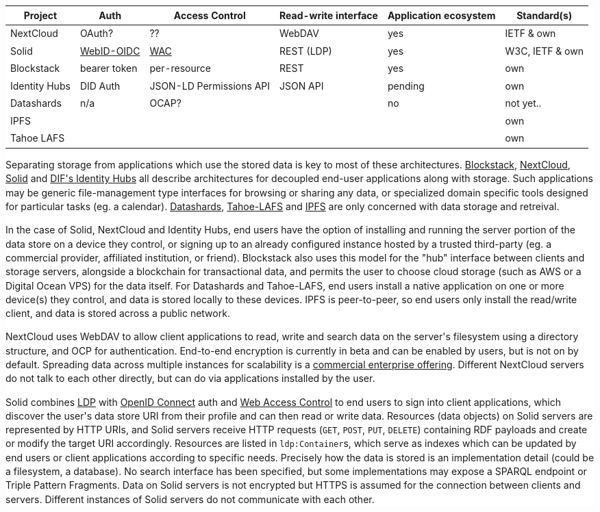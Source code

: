 | Project | Auth | Access Control | Read-write interface | Application ecosystem | Standard(s)
| ------- | ---- | -------------- | -------------------- | --------------------- | ----------------
| NextCloud | OAuth? | ?? | WebDAV | yes | IETF & own
| Solid | [WebID-OIDC](https://github.com/solid/webid-oidc-spec) | [WAC](https://github.com/solid/web-access-control-spec) | REST (LDP) | yes | W3C, IETF & own
| Blockstack | bearer token | per-resource | REST | yes | own
| Identity Hubs | DID Auth | JSON-LD Permissions API | JSON API | pending | own
| Datashards | n/a | OCAP? | | no | not yet..
| IPFS | | | | | own
| Tahoe LAFS | | | | | own

Separating storage from applications which use the stored data is key to most of these architectures. [Blockstack](https://docs.blockstack.org/storage/overview.html), [NextCloud](https://docs.nextcloud.com/server/16/developer_manual/client_apis/index.html), [Solid](https://github.com/solid/solid-spec/) and [DIF's Identity Hubs](https://github.com/decentralized-identity/identity-hub/blob/master/explainer.md) all describe architectures for decoupled end-user applications along with storage. Such applications may be generic file-management type interfaces for browsing or sharing any data, or specialized domain specific tools designed for particular tasks (eg. a calendar). [Datashards](https://github.com/WebOfTrustInfo/rwot9-prague/blob/master/topics-and-advance-readings/datashards-rationale.md), [Tahoe-LAFS](https://tahoe-lafs.org/trac/tahoe-lafs) and [IPFS](https://docs.ipfs.io) are only concerned with data storage and retreival.

In the case of Solid, NextCloud and Identity Hubs, end users have the option of installing and running the server portion of the data store on a device they control, or signing up to an already configured instance hosted by a trusted third-party (eg. a commercial provider, affiliated institution, or friend). Blockstack also uses this model for the "hub" interface between clients and storage servers, alongside a blockchain for transactional data, and permits the user to choose cloud storage (such as AWS or a Digital Ocean VPS) for the data itself. For Datashards and Tahoe-LAFS, end users install a native application on one or more device(s) they control, and data is stored locally to these devices. IPFS is peer-to-peer, so end users only install the read/write client, and data is stored across a public network.

NextCloud uses WebDAV to allow client applications to read, write and search data on the server's filesystem using a directory structure, and OCP for authentication. End-to-end encryption is currently in beta and can be enabled by users, but is not on by default. Spreading data across multiple instances for scalability is a [commercial enterprise offering](https://nextcloud.com/globalscale/). Different NextCloud servers do not talk to each other directly, but can do via applications installed by the user.

Solid combines [LDP](https://www.w3.org/TR/ldp) with [OpenID Connect](https://github.com/solid/solid-auth-oidc) auth and [Web Access Control](https://github.com/solid/web-access-control-spec) to end users to sign into client applications, which discover the user's data store URI from their profile and can then read or write data. Resources (data objects) on Solid servers are represented by HTTP URIs, and Solid servers receive HTTP requests (`GET`, `POST`, `PUT`, `DELETE`) containing RDF payloads and create or modify the target URI accordingly. Resources are listed in `ldp:Container`s, which serve as indexes which can be updated by end users or client applications according to specific needs. Precisely how the data is stored is an implementation detail (could be a filesystem, a database). No search interface has been specified, but some implementations may expose a SPARQL endpoint or Triple Pattern Fragments. Data on Solid servers is not encrypted but HTTPS is assumed for the connection between clients and servers. Different instances of Solid servers do not communicate with each other.
